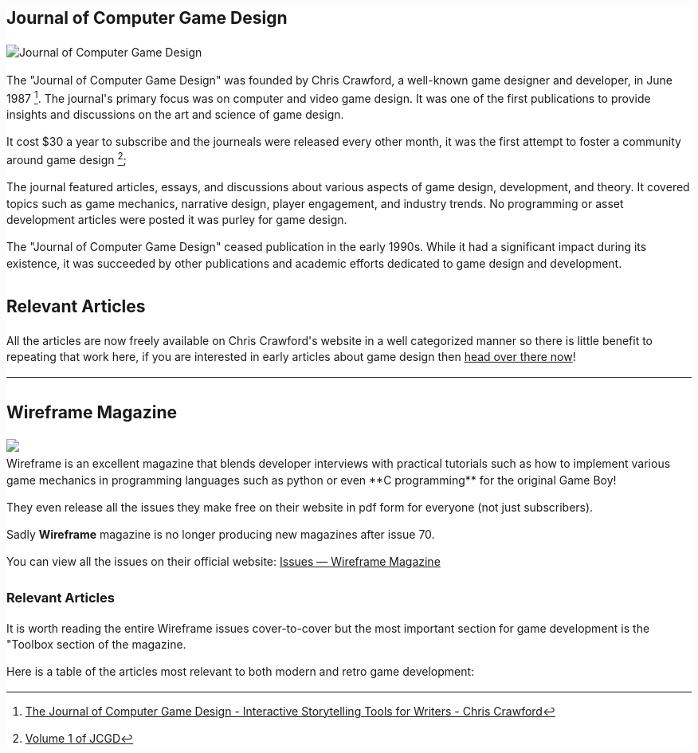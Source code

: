 ## Journal of Computer Game Design
![Journal of Computer Game Design](https://github.com/RetroReversing/retroReversing/assets/40120498/83baa498-4507-4ff5-a4b7-ab4d59facbf3)

The "Journal of Computer Game Design" was founded by Chris Crawford, a well-known game designer and developer, in June 1987 [^2]. The journal's primary focus was on computer and video game design. It was one of the first publications to provide insights and discussions on the art and science of game design. 

It cost $30 a year to subscribe and the journeals were released every other month, it was the first attempt to foster a community around game design [^4];

The journal featured articles, essays, and discussions about various aspects of game design, development, and theory. It covered topics such as game mechanics, narrative design, player engagement, and industry trends. No programming or asset development articles were posted it was purley for game design.

The "Journal of Computer Game Design" ceased publication in the early 1990s. While it had a significant impact during its existence, it was succeeded by other publications and academic efforts dedicated to game design and development.

## Relevant Articles
All the articles are now freely available on Chris Crawford's website in a well categorized manner so there is little benefit to repeating that work here, if you are interested in early articles about game design then [head over there now](https://www.erasmatazz.com/library/the-journal-of-computer/index.html)!

---
## Wireframe Magazine
<section class="postSection">
    <img src="/public/images/magazines/Wireframe.jpeg" class="wow slideInLeft postImage" style="width:200px" />

 <div markdown="1" class="rr-post-markdown">
   Wireframe is an excellent magazine that blends developer interviews with practical tutorials such as how to implement various game mechanics in programming languages such as python or even **C programming** for the original Game Boy!
   
   They even release all the issues they make free on their website in pdf form for everyone (not just subscribers).
   
Sadly **Wireframe** magazine is no longer producing new magazines after issue 70.
 </div>
</section> 


You can view all the issues on their official website:
[Issues — Wireframe Magazine](https://wireframe.raspberrypi.com/issues)

### Relevant Articles
It is worth reading the entire Wireframe issues cover-to-cover but the most important section for game development is the "Toolbox section of the magazine.

Here is a table of the articles most relevant to both modern and retro game development:


[^1]: [Computer Arts Shuts Down - Aestetik](https://www.aestetikdesign.com/computer-arts-shuts-down/)
[^2]: [The Journal of Computer Game Design - Interactive Storytelling Tools for Writers - Chris Crawford](https://www.erasmatazz.com/library/the-journal-of-computer/index.html)
[^3]: Edge File Volume 1 Bookazine (2006)
[^4]: [Volume 1 of JCGD](https://www.erasmatazz.com/library/the-journal-of-computer/jcgd-volume-1/jcgd-volume-1-1-junejuly.html)
[^5]: [Create Online at Wayback Machine](https://web.archive.org/web/20030327071600/http://createonline.co.uk/)
[^6]: [Allison Arden - AAF](https://www.aaf.org/Public/Public/Bios/AHOA_Members/A-B/Arden_Allison.aspx#)
[^7]: [SRDS. - Free Online Library](https://www.thefreelibrary.com/SRDS.-a067316906#)
[^8]: [Computer underground Digest Sun May 17, 1998 Volume 10 : Issue 30](https://gopherproxy.meulie.net/srcr.nl/0/CuD/cud1030.txt#)
[^9]: [My Life as an Email Entrepreneur: My Final Article. - Only Influencers](https://www.onlyinfluencers.com/email-marketing-blog-posts/best-practice-email-strategy/entry/my-life-as-an-email-entrepreneur-my-final-article#)